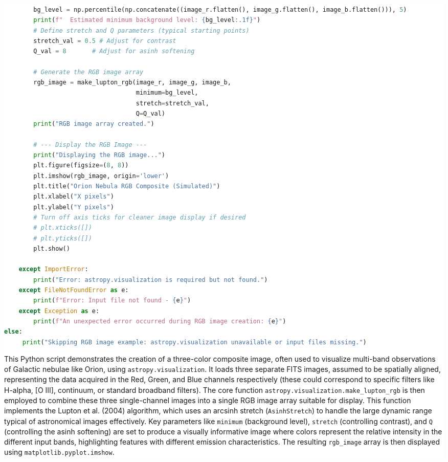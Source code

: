 ```python
        bg_level = np.percentile(np.concatenate((image_r.flatten(), image_g.flatten(), image_b.flatten())), 5)
        print(f"  Estimated minimum background level: {bg_level:.1f}")
        # Define stretch and Q parameters (typical starting points)
        stretch_val = 0.5 # Adjust for contrast
        Q_val = 8       # Adjust for asinh softening

        # Generate the RGB image array
        rgb_image = make_lupton_rgb(image_r, image_g, image_b,
                                    minimum=bg_level,
                                    stretch=stretch_val,
                                    Q=Q_val)
        print("RGB image array created.")

        # --- Display the RGB Image ---
        print("Displaying the RGB image...")
        plt.figure(figsize=(8, 8))
        plt.imshow(rgb_image, origin='lower')
        plt.title("Orion Nebula RGB Composite (Simulated)")
        plt.xlabel("X pixels")
        plt.ylabel("Y pixels")
        # Turn off axis ticks for cleaner image display if desired
        # plt.xticks([])
        # plt.yticks([])
        plt.show()

    except ImportError:
        print("Error: astropy.visualization is required but not found.")
    except FileNotFoundError as e:
        print(f"Error: Input file not found - {e}")
    except Exception as e:
        print(f"An unexpected error occurred during RGB image creation: {e}")
else:
     print("Skipping RGB image example: astropy.visualization unavailable or input files missing.")

```

This Python script demonstrates the creation of a three-color composite image, often used to visualize multi-band observations of Galactic nebulae like Orion, using `astropy.visualization`. It loads three separate FITS images, assumed to be spatially aligned, representing the data acquired in the Red, Green, and Blue channels respectively (these could correspond to specific filters like H-alpha, [O III], continuum, or standard broadband filters). The core function `astropy.visualization.make_lupton_rgb` is then employed to combine these three single-channel images into a single RGB image array suitable for display. This function implements the Lupton et al. (2004) algorithm, which uses an arcsinh stretch (`AsinhStretch`) to handle the large dynamic range typical of astronomical images effectively. Key parameters like `minimum` (background level), `stretch` (controlling contrast), and `Q` (controlling the asinh softening) are set to produce a visually informative image where colors represent the relative intensity in the different input bands, highlighting features with different emission characteristics. The resulting `rgb_image` array is then displayed using `matplotlib.pyplot.imshow`.
